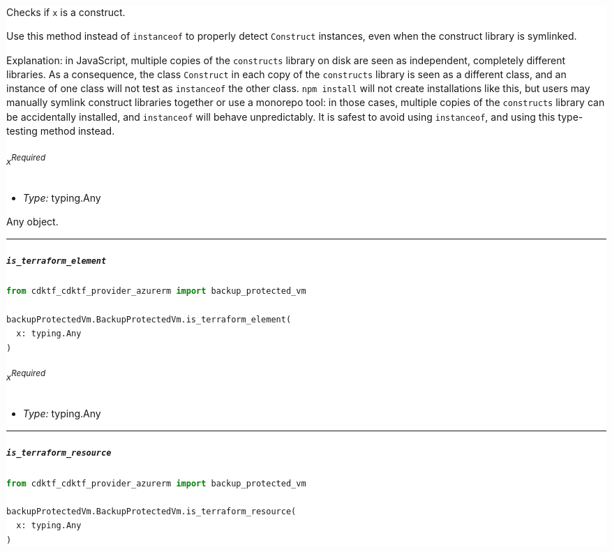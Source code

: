 Checks if `x` is a construct.

Use this method instead of `instanceof` to properly detect `Construct`
instances, even when the construct library is symlinked.

Explanation: in JavaScript, multiple copies of the `constructs` library on
disk are seen as independent, completely different libraries. As a
consequence, the class `Construct` in each copy of the `constructs` library
is seen as a different class, and an instance of one class will not test as
`instanceof` the other class. `npm install` will not create installations
like this, but users may manually symlink construct libraries together or
use a monorepo tool: in those cases, multiple copies of the `constructs`
library can be accidentally installed, and `instanceof` will behave
unpredictably. It is safest to avoid using `instanceof`, and using
this type-testing method instead.

###### `x`<sup>Required</sup> <a name="x" id="@cdktf/provider-azurerm.backupProtectedVm.BackupProtectedVm.isConstruct.parameter.x"></a>

- *Type:* typing.Any

Any object.

---

##### `is_terraform_element` <a name="is_terraform_element" id="@cdktf/provider-azurerm.backupProtectedVm.BackupProtectedVm.isTerraformElement"></a>

```python
from cdktf_cdktf_provider_azurerm import backup_protected_vm

backupProtectedVm.BackupProtectedVm.is_terraform_element(
  x: typing.Any
)
```

###### `x`<sup>Required</sup> <a name="x" id="@cdktf/provider-azurerm.backupProtectedVm.BackupProtectedVm.isTerraformElement.parameter.x"></a>

- *Type:* typing.Any

---

##### `is_terraform_resource` <a name="is_terraform_resource" id="@cdktf/provider-azurerm.backupProtectedVm.BackupProtectedVm.isTerraformResource"></a>

```python
from cdktf_cdktf_provider_azurerm import backup_protected_vm

backupProtectedVm.BackupProtectedVm.is_terraform_resource(
  x: typing.Any
)
```
